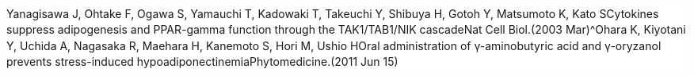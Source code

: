 Yanagisawa J, Ohtake F, Ogawa S, Yamauchi T, Kadowaki T, Takeuchi Y, Shibuya H, Gotoh Y, Matsumoto K, Kato SCytokines suppress adipogenesis and PPAR\-gamma function through the TAK1/TAB1/NIK cascadeNat Cell Biol.(2003 Mar)^Ohara K, Kiyotani Y, Uchida A, Nagasaka R, Maehara H, Kanemoto S, Hori M, Ushio HOral administration of γ\-aminobutyric acid and γ\-oryzanol prevents stress\-induced hypoadiponectinemiaPhytomedicine.(2011 Jun 15)